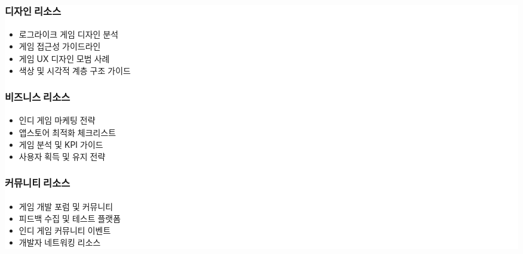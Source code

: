 ### 디자인 리소스
- 로그라이크 게임 디자인 분석
- 게임 접근성 가이드라인
- 게임 UX 디자인 모범 사례
- 색상 및 시각적 계층 구조 가이드

### 비즈니스 리소스
- 인디 게임 마케팅 전략
- 앱스토어 최적화 체크리스트
- 게임 분석 및 KPI 가이드
- 사용자 획득 및 유지 전략

### 커뮤니티 리소스
- 게임 개발 포럼 및 커뮤니티
- 피드백 수집 및 테스트 플랫폼
- 인디 게임 커뮤니티 이벤트
- 개발자 네트워킹 리소스